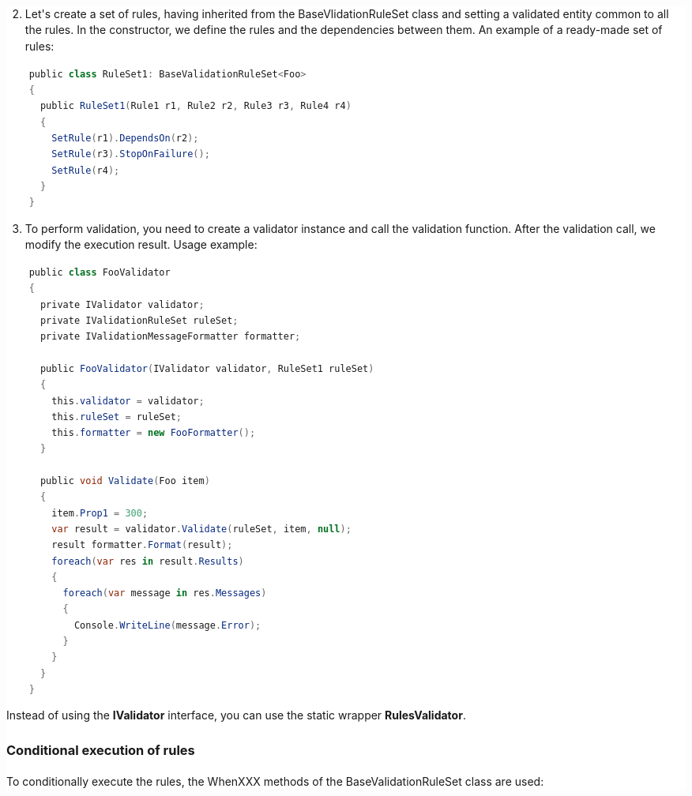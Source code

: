 2. Let's create a set of rules, having inherited from the BaseVlidationRuleSet class and setting a validated entity common to all the rules. In the constructor, we define the rules and the dependencies between them. An example of a ready-made set of rules:

```csharp
    public class RuleSet1: BaseValidationRuleSet<Foo>
    {
      public RuleSet1(Rule1 r1, Rule2 r2, Rule3 r3, Rule4 r4)
      {
        SetRule(r1).DependsOn(r2);
        SetRule(r3).StopOnFailure();
        SetRule(r4);
      }
    }
```

3. To perform validation, you need to create a validator instance and call the validation function. After the validation call, we modify the execution result. Usage example:

```csharp
    public class FooValidator
    {
      private IValidator validator;
      private IValidationRuleSet ruleSet;
      private IValidationMessageFormatter formatter;
 
      public FooValidator(IValidator validator, RuleSet1 ruleSet)
      {
        this.validator = validator;
        this.ruleSet = ruleSet;
        this.formatter = new FooFormatter();
      }
     
      public void Validate(Foo item)
      {
        item.Prop1 = 300;
        var result = validator.Validate(ruleSet, item, null);
        result formatter.Format(result);
        foreach(var res in result.Results)
        {
          foreach(var message in res.Messages)
          {
            Console.WriteLine(message.Error);
          }
        }
      }
    }
```

Instead of using the **IValidator** interface, you can use the static wrapper **RulesValidator**.

### Conditional execution of rules

To conditionally execute the rules, the WhenXXX methods of the BaseValidationRuleSet class are used:

